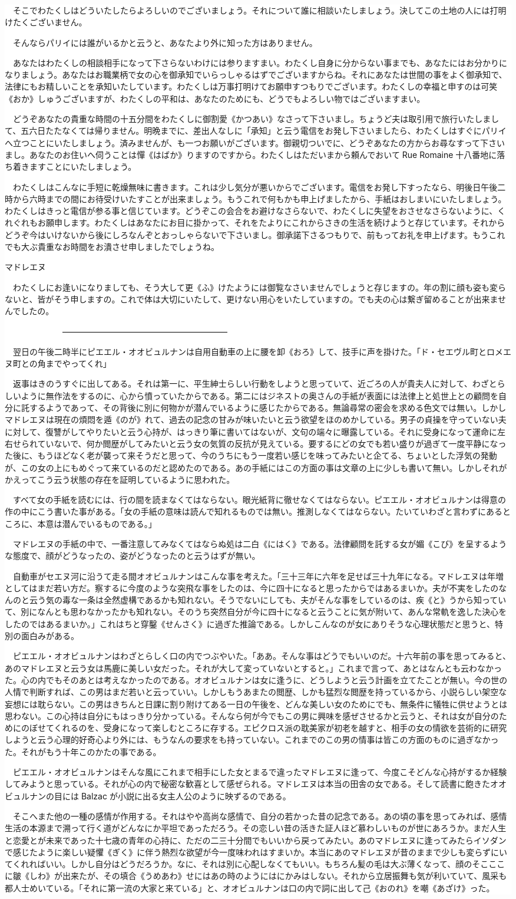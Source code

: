 　そこでわたくしはどういたしたらよろしいのでございましょう。それについて誰に相談いたしましょう。決してこの土地の人には打明けたくございません。

　そんならパリイには誰がいるかと云うと、あなたより外に知った方はありません。

　あなたはわたくしの相談相手になって下さらないわけには参りますまい。わたくし自身に分からない事までも、あなたにはお分かりになりましょう。あなたはお職業柄で女の心を御承知でいらっしゃるはずでございますからね。それにあなたは世間の事をよく御承知で、法律にもお精しいことを承知いたしています。わたくしは万事打明けてお願申すつもりでございます。わたくしの幸福と申すのは可笑《おか》しゅうございますが、わたくしの平和は、あなたのためにも、どうでもよろしい物ではございますまい。

　どうぞあなたの貴重な時間の十五分間をわたくしに御割愛《かつあい》なさって下さいまし。ちょうど夫は取引用で旅行いたしまして、五六日たたなくては帰りません。明晩までに、差出人なしに「承知」と云う電信をお発し下さいましたら、わたくしはすぐにパリイへ立つことにいたしましょう。済みませんが、も一つお願いがございます。御親切ついでに、どうぞあなたの方からお尋なすって下さいまし。あなたのお住いへ伺うことは憚《はばか》りますのですから。わたくしはただいまから頼んでおいて Rue Romaine 十八番地に落ち着きますことにいたしましょう。

　わたくしはこんなに手短に乾燥無味に書きます。これは少し気分が悪いからでございます。電信をお発し下すったなら、明後日午後二時から六時までの間にお待受けいたすことが出来ましょう。もうこれで何もかも申上げましたから、手紙はおしまいにいたしましょう。わたくしはきっと電信が参る事と信じています。どうぞこの会合をお避けなさらないで、わたくしに失望をおさせなさらないように、くれぐれもお願申します。わたくしはあなたにお目に掛かって、それをたよりにこれからさきの生活を続けようと存じています。それからどうぞ今はいけないから後にしろなんぞとおっしゃらないで下さいまし。御承諾下さるつもりで、前もってお礼を申上げます。もうこれでも大ぶ貴重なお時間をお潰させ申しましたでしょうね。

マドレエヌ

　わたくしにお逢いになりましても、そう大して更《ふ》けたようには御覧なさいませんでしょうと存じますの。年の割に顔も姿も変らないと、皆がそう申しますの。これで体は大切にいたして、更けない用心をいたしていますの。でも夫の心は繋ぎ留めることが出来ませんでしたの。



　　　　　　　――――――――――――――――――――



　翌日の午後二時半にピエエル・オオビュルナンは自用自動車の上に腰を卸《おろ》して、技手に声を掛けた。「ド・セエヴル町とロメエヌ町との角までやってくれ」

　返事はきのうすぐに出してある。それは第一に、平生紳士らしい行動をしようと思っていて、近ごろの人が貴夫人に対して、わざとらしいように無作法をするのに、心から憤っていたからである。第二にはジネストの奥さんの手紙が表面には法律上と処世上との顧問を自分に託するようであって、その背後に別に何物かが潜んでいるように感じたからである。無論尋常の密会を求める色文では無い。しかしマドレエヌは現在の煩悶を遁《のが》れて、過去の記念の甘みが味いたいと云う欲望をほのめかしている。男子の貞操を守っていない夫に対して、復讐がしてやりたいと云う心持が、はっきり筆に書いてはないが、文句の端々に曝露している。それに受身になって運命に左右せられていないで、何か閲歴がしてみたいと云う女の気質の反抗が見えている。要するにどの女でも若い盛りが過ぎて一度平静になった後に、もうほどなく老が襲って来そうだと思って、今のうちにもう一度若い感じを味ってみたいと企てる、ちょいとした浮気の発動が、この女の上にもめぐって来ているのだと認めたのである。あの手紙にはこの方面の事は文章の上に少しも書いて無い。しかしそれがかえってこう云う状態の存在を証明しているように思われた。

　すべて女の手紙を読むには、行の間を読まなくてはならない。眼光紙背に徹せなくてはならない。ピエエル・オオビュルナンは得意の作の中にこう書いた事がある。「女の手紙の意味は読んで知れるものでは無い。推測しなくてはならない。たいていわざと言わずにあるところに、本意は潜んでいるものである。」

　マドレエヌの手紙の中で、一番注意してみなくてはならぬ処は二白《にはく》である。法律顧問を託する女が媚《こび》を呈するような態度で、顔がどうなったの、姿がどうなったのと云うはずが無い。

　自動車がセエヌ河に沿うて走る間オオビュルナンはこんな事を考えた。「三十三年に六年を足せば三十九年になる。マドレエヌは年増としてはまだ若い方だ。察するに今度のような突飛な事をしたのは、今に四十になると思ったからではあるまいか。夫が不実をしたのなんのと云う気の毒な一条は全然虚構であるかも知れない。そうでないにしても、夫がそんな事をしているのは、疾《と》うから知っていて、別になんとも思わなかったかも知れない。そのうち突然自分が今に四十になると云うことに気が附いて、あんな常軌を逸した決心をしたのではあるまいか。」これはちと穿鑿《せんさく》に過ぎた推論である。しかしこんなのが女にありそうな心理状態だと思うと、特別の面白みがある。

　ピエエル・オオビュルナンはわざとらしく口の内でつぶやいた。「ああ。そんな事はどうでもいいのだ。十六年前の事を思ってみると、あのマドレエヌと云う女は馬鹿に美しい女だった。それが大して変っていないとすると。」これまで言って、あとはなんとも云わなかった。心の内でもそのあとは考えなかったのである。オオビュルナンは女に逢うに、どうしようと云う計画を立てたことが無い。今の世の人情で判断すれば、この男はまだ若いと云っていい。しかしもうあまたの閲歴、しかも猛烈な閲歴を持っているから、小説らしい架空な妄想には耽らない。この男はきちんと日課に割り附けてある一日の午後を、どんな美しい女のためにでも、無条件に犠牲に供せようとは思わない。この心持は自分にもはっきり分かっている。そんなら何が今でもこの男に興味を感ぜさせるかと云うと、それは女が自分のためにのぼせてくれるのを、受身になって楽しむところに存する。エピクロス派の耽美家が初老を越すと、相手の女の情欲を芸術的に研究しようと云う心理的好奇心より外には、もうなんの要求をも持っていない。これまでのこの男の情事は皆この方面のものに過ぎなかった。それがもう十年このかたの事である。

　ピエエル・オオビュルナンはそんな風にこれまで相手にした女とまるで違ったマドレエヌに逢って、今度こそどんな心持がするか経験してみようと思っている。それが心の内で秘密な歓喜として感ぜられる。マドレエヌは本当の田舎の女である。そして読書に飽きたオオビュルナンの目には Balzac が小説に出る女主人公のように映ずるのである。

　そこへまた他の一種の感情が作用する。それはやや高尚な感情で、自分の若かった昔の記念である。あの頃の事を思ってみれば、感情生活の本源まで溯って行く道がどんなにか平坦であっただろう。その恋しい昔の活きた証人ほど慕わしいものが世にあろうか。まだ人生と恋愛とが未来であった十七歳の青年の心持に、ただの二三十分間でもいいから戻ってみたい。あのマドレエヌに逢ってみたらイソダンで感じたように楽しい疑懼《ぎく》に伴う熱烈な欲望が今一度味われはすまいか。本当にあのマドレエヌが昔のままで少しも変らずにいてくれればいい。しかし自分はどうだろうか。なに、それは別に心配しなくてもいい。もちろん髪の毛は大ぶ薄くなって、顔のそこここに皺《しわ》が出来たが、その填合《うめあわ》せにはあの時のようにはにかみはしない。それから立居振舞も気が利いていて、風采も都人士めいている。「それに第一流の大家と来ている」と、オオビュルナンは口の内で詞に出して己《おのれ》を嘲《あざけ》った。
